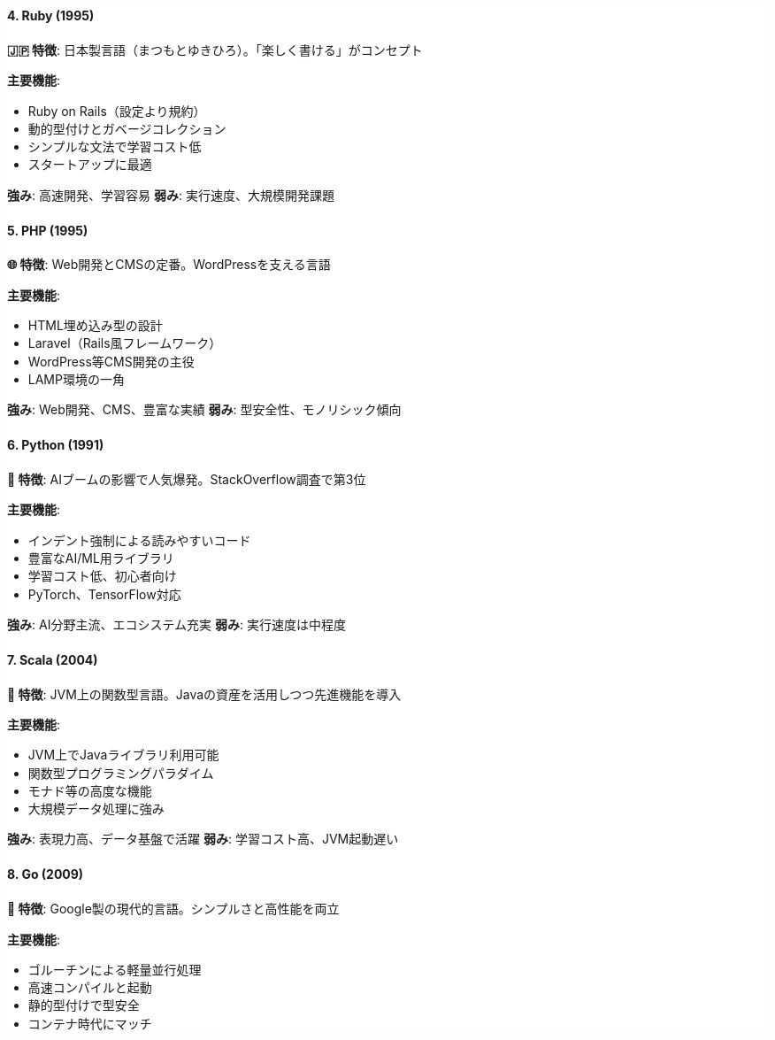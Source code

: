 #### 4. Ruby (1995)
**🇯🇵 特徴**: 日本製言語（まつもとゆきひろ）。「楽しく書ける」がコンセプト

**主要機能**:
- Ruby on Rails（設定より規約）
- 動的型付けとガベージコレクション
- シンプルな文法で学習コスト低
- スタートアップに最適

**強み**: 高速開発、学習容易
**弱み**: 実行速度、大規模開発課題

#### 5. PHP (1995)
**🌐 特徴**: Web開発とCMSの定番。WordPressを支える言語

**主要機能**:
- HTML埋め込み型の設計
- Laravel（Rails風フレームワーク）
- WordPress等CMS開発の主役
- LAMP環境の一角

**強み**: Web開発、CMS、豊富な実績
**弱み**: 型安全性、モノリシック傾向

#### 6. Python (1991)
**🤖 特徴**: AIブームの影響で人気爆発。StackOverflow調査で第3位

**主要機能**:
- インデント強制による読みやすいコード
- 豊富なAI/ML用ライブラリ
- 学習コスト低、初心者向け
- PyTorch、TensorFlow対応

**強み**: AI分野主流、エコシステム充実
**弱み**: 実行速度は中程度

#### 7. Scala (2004)
**🧮 特徴**: JVM上の関数型言語。Javaの資産を活用しつつ先進機能を導入

**主要機能**:
- JVM上でJavaライブラリ利用可能
- 関数型プログラミングパラダイム
- モナド等の高度な機能
- 大規模データ処理に強み

**強み**: 表現力高、データ基盤で活躍
**弱み**: 学習コスト高、JVM起動遅い

#### 8. Go (2009)
**🚀 特徴**: Google製の現代的言語。シンプルさと高性能を両立

**主要機能**:
- ゴルーチンによる軽量並行処理
- 高速コンパイルと起動
- 静的型付けで型安全
- コンテナ時代にマッチ
